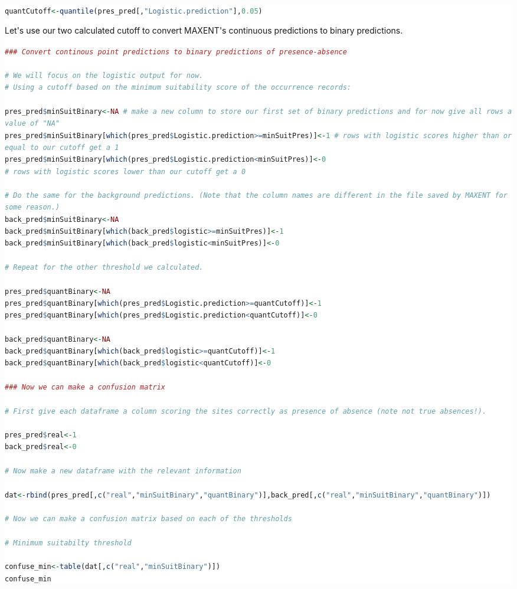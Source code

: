 ``` r
quantCutoff<-quantile(pres_pred[,"Logistic.prediction"],0.05)
```

Let's use our two calculated cutoff to convert MAXENT's continuous predictions to binary predictions.

``` r
### Convert continous point predictions to binary predictions of presence-absence

# We will focus on the logistic output for now.
# Using a cutoff based on the minimum suitability score of the occurrence records:

pres_pred$minSuitBinary<-NA # make a new column to store our first set of binary predictions and for now give all rows a value of "NA"
pres_pred$minSuitBinary[which(pres_pred$Logistic.prediction>=minSuitPres)]<-1 # rows with logistic scores higher than or equal to our cutoff get a 1
pres_pred$minSuitBinary[which(pres_pred$Logistic.prediction<minSuitPres)]<-0
# rows with logistic scores lower than our cutoff get a 0

# Do the same for the background predictions. (Note that the column names are different in the file saved by MAXENT for some reason.)
back_pred$minSuitBinary<-NA
back_pred$minSuitBinary[which(back_pred$logistic>=minSuitPres)]<-1
back_pred$minSuitBinary[which(back_pred$logistic<minSuitPres)]<-0

# Repeat for the other threshold we calculated.

pres_pred$quantBinary<-NA
pres_pred$quantBinary[which(pres_pred$Logistic.prediction>=quantCutoff)]<-1  
pres_pred$quantBinary[which(pres_pred$Logistic.prediction<quantCutoff)]<-0

back_pred$quantBinary<-NA
back_pred$quantBinary[which(back_pred$logistic>=quantCutoff)]<-1
back_pred$quantBinary[which(back_pred$logistic<quantCutoff)]<-0

### Now we can make a confusion matrix

# First give each dataframe a column scoring the sites correctly as presence of absence (note not true absences!).

pres_pred$real<-1
back_pred$real<-0

# Now make a new dataframe with the relevant information

dat<-rbind(pres_pred[,c("real","minSuitBinary","quantBinary")],back_pred[,c("real","minSuitBinary","quantBinary")])

# Now we can make a confusion matrix based on each of the thresholds

# Minimum suitabilty threshold

confuse_min<-table(dat[,c("real","minSuitBinary")])
confuse_min
```
